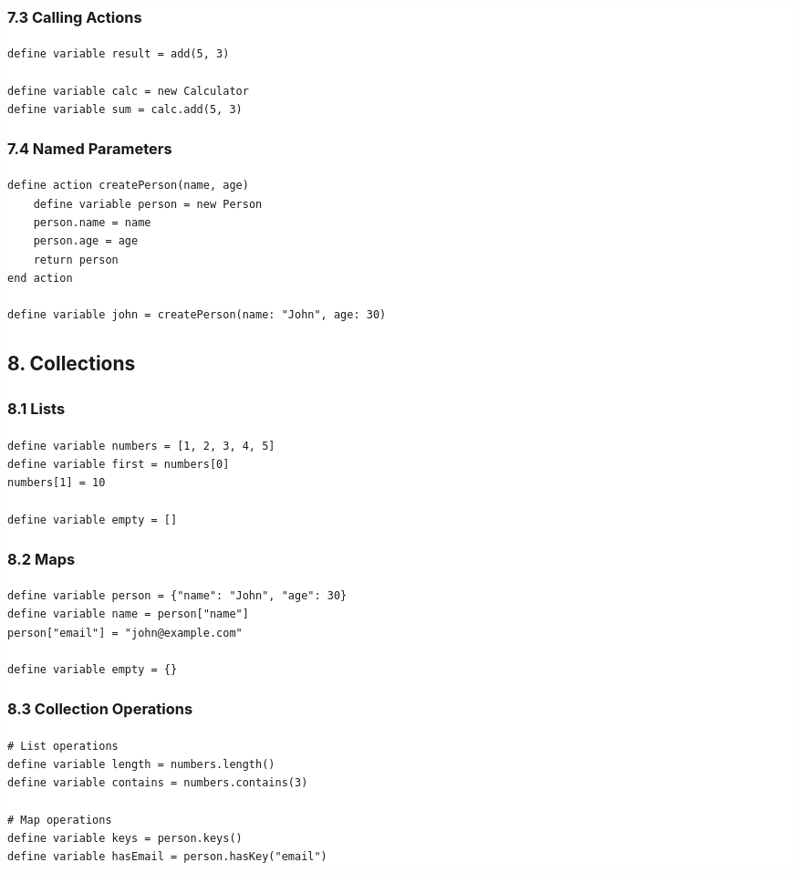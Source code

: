 ### 7.3 Calling Actions

```wfl
define variable result = add(5, 3)

define variable calc = new Calculator
define variable sum = calc.add(5, 3)
```

### 7.4 Named Parameters

```wfl
define action createPerson(name, age)
    define variable person = new Person
    person.name = name
    person.age = age
    return person
end action

define variable john = createPerson(name: "John", age: 30)
```

## 8. Collections

### 8.1 Lists

```wfl
define variable numbers = [1, 2, 3, 4, 5]
define variable first = numbers[0]
numbers[1] = 10

define variable empty = []
```

### 8.2 Maps

```wfl
define variable person = {"name": "John", "age": 30}
define variable name = person["name"]
person["email"] = "john@example.com"

define variable empty = {}
```

### 8.3 Collection Operations

```wfl
# List operations
define variable length = numbers.length()
define variable contains = numbers.contains(3)

# Map operations
define variable keys = person.keys()
define variable hasEmail = person.hasKey("email")
```

